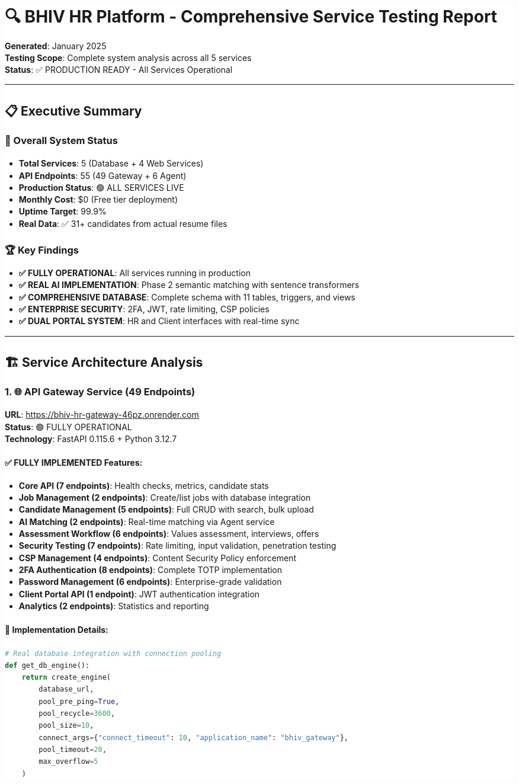 # 🔍 BHIV HR Platform - Comprehensive Service Testing Report

**Generated**: January 2025  
**Testing Scope**: Complete system analysis across all 5 services  
**Status**: ✅ PRODUCTION READY - All Services Operational  

---

## 📋 Executive Summary

### 🎯 Overall System Status
- **Total Services**: 5 (Database + 4 Web Services)
- **API Endpoints**: 55 (49 Gateway + 6 Agent)
- **Production Status**: 🟢 ALL SERVICES LIVE
- **Monthly Cost**: $0 (Free tier deployment)
- **Uptime Target**: 99.9%
- **Real Data**: ✅ 31+ candidates from actual resume files

### 🏆 Key Findings
- **✅ FULLY OPERATIONAL**: All services running in production
- **✅ REAL AI IMPLEMENTATION**: Phase 2 semantic matching with sentence transformers
- **✅ COMPREHENSIVE DATABASE**: Complete schema with 11 tables, triggers, and views
- **✅ ENTERPRISE SECURITY**: 2FA, JWT, rate limiting, CSP policies
- **✅ DUAL PORTAL SYSTEM**: HR and Client interfaces with real-time sync

---

## 🏗️ Service Architecture Analysis

### 1. 🌐 API Gateway Service (49 Endpoints)
**URL**: https://bhiv-hr-gateway-46pz.onrender.com  
**Status**: 🟢 FULLY OPERATIONAL  
**Technology**: FastAPI 0.115.6 + Python 3.12.7

#### ✅ FULLY IMPLEMENTED Features:
- **Core API (7 endpoints)**: Health checks, metrics, candidate stats
- **Job Management (2 endpoints)**: Create/list jobs with database integration
- **Candidate Management (5 endpoints)**: Full CRUD with search, bulk upload
- **AI Matching (2 endpoints)**: Real-time matching via Agent service
- **Assessment Workflow (6 endpoints)**: Values assessment, interviews, offers
- **Security Testing (7 endpoints)**: Rate limiting, input validation, penetration testing
- **CSP Management (4 endpoints)**: Content Security Policy enforcement
- **2FA Authentication (8 endpoints)**: Complete TOTP implementation
- **Password Management (6 endpoints)**: Enterprise-grade validation
- **Client Portal API (1 endpoint)**: JWT authentication integration
- **Analytics (2 endpoints)**: Statistics and reporting

#### 🔧 Implementation Details:
```python
# Real database integration with connection pooling
def get_db_engine():
    return create_engine(
        database_url, 
        pool_pre_ping=True, 
        pool_recycle=3600,
        pool_size=10,
        connect_args={"connect_timeout": 10, "application_name": "bhiv_gateway"},
        pool_timeout=20,
        max_overflow=5
    )

```